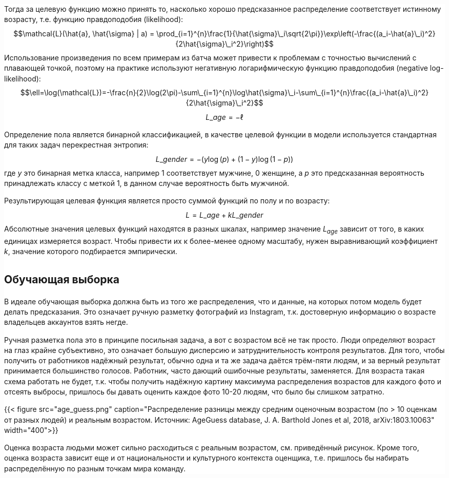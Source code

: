 Тогда за целевую функцию можно принять то, насколько хорошо предсказанное распределение
соответствует истинному возрасту, т.е. функцию правдоподобия (likelihood):
$$\mathcal{L}(\hat{a}, \hat{\sigma} | a) = \prod_{i=1}^{n}\frac{1}{\hat{\sigma}\_i\sqrt{2\pi}}\exp\left(-\frac{(a_i-\hat{a}\_i)^2}{2\hat{\sigma}\_i^2}\right)$$
Использование произведения по всем примерам из батча может привести к проблемам с точностью вычислений с плавающей точкой,
поэтому на практике используют негативную логарифмическую функцию правдоподобия (negative log-likelihood):
$$\ell=\log(\mathcal{L})=-\frac{n}{2}\log(2\pi)-\sum\_{i=1}^{n}\log\hat{\sigma}\_i-\sum\_{i=1}^{n}\frac{(a_i-\hat{a}\_i)^2}{2\hat{\sigma}\_i^2}$$
$$L\_{age} = -\ell$$

Определение пола является бинарной классификацией, в качестве целевой функции в модели используется
стандартная для таких задач перекрестная энтропия:
$$L\_{gender} = -{(y\log(p) + (1 - y)\log(1 - p))}$$
где $y$ это бинарная метка класса, например 1 соответствует мужчине, 0 женщине,
а $p$ это предсказанная вероятность принадлежать классу с меткой 1, в данном случае
вероятность быть мужчиной.     

Результирующая целевая функция является просто суммой функций по полу и по возрасту:
$$L=L\_{age} + kL\_{gender}$$
Абсолютные значения целевых функций находятся в разных шкалах, например
значение $L_{age}$ зависит от того, в каких единицах измеряется возраст.
Чтобы привести их к более-менее одному масштабу, нужен выравнивающий коэффициент
$k$, значение которого подбирается эмпирически.
 
## Обучающая выборка
В идеале обучающая выборка должна быть из того же распределения,
что и данные, на которых потом модель будет делать предсказания.
Это означает ручную разметку фотографий из Instagram, т.к. достоверную информацию
о возрасте владельцев аккаунтов взять негде. 

Ручная разметка пола это в принципе посильная задача, а вот с возрастом
всё не так просто. Люди определяют возраст на глаз крайне субъективно, 
это означает большую дисперсию и затруднительность контроля результатов.
Для того, чтобы получить от работников надёжный результат, обычно одна и та же 
задача даётся трём-пяти людям, и за верный результат принимается большинство голосов.
Работник, часто дающий ошибочные результаты, заменяется. Для возраста
такая схема работать не будет, т.к. чтобы получить надёжную картину
максимума распределения возрастов для каждого фото и отсеять выбросы,
пришлось бы давать оценить каждое фото 10-20 людям, что было бы слишком затратно.

{{< figure src="age_guess.png" 
 caption="Распределение разницы между средним оценочным возрастом (по > 10 оценкам от разных людей) и реальным возрастом. Источник: AgeGuess database, J. A. Barthold Jones et al, 2018, arXiv:1803.10063" 
 width="400">}}

Оценка возраста людьми может сильно расходиться с реальным возрастом, 
см. приведённый рисунок. Кроме того, оценка возраста зависит еще и от национальности и культурного контекста
оценщика, т.е. пришлось бы набирать распределённую по разным точкам мира команду.
 